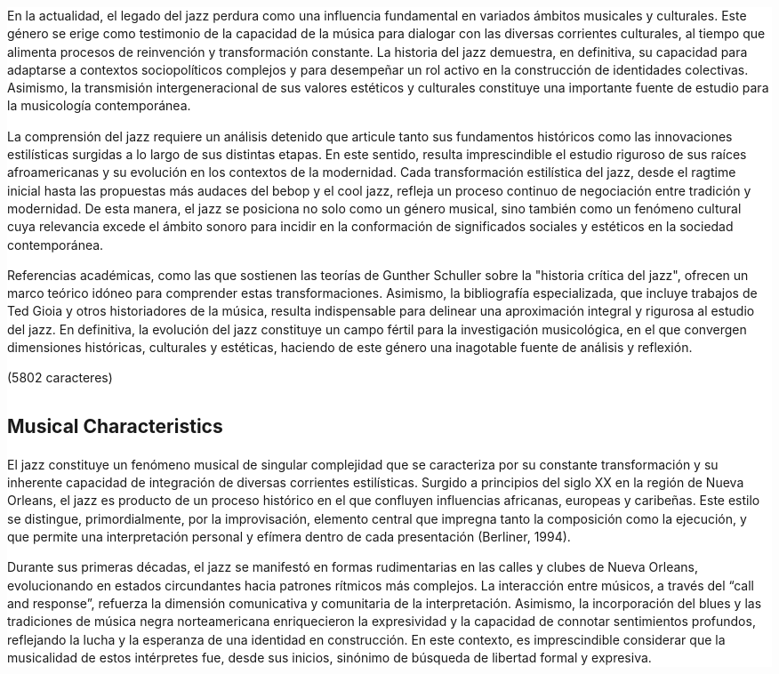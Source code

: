 En la actualidad, el legado del jazz perdura como una influencia fundamental en variados ámbitos
musicales y culturales. Este género se erige como testimonio de la capacidad de la música para
dialogar con las diversas corrientes culturales, al tiempo que alimenta procesos de reinvención y
transformación constante. La historia del jazz demuestra, en definitiva, su capacidad para adaptarse
a contextos sociopolíticos complejos y para desempeñar un rol activo en la construcción de
identidades colectivas. Asimismo, la transmisión intergeneracional de sus valores estéticos y
culturales constituye una importante fuente de estudio para la musicología contemporánea.

La comprensión del jazz requiere un análisis detenido que articule tanto sus fundamentos históricos
como las innovaciones estilísticas surgidas a lo largo de sus distintas etapas. En este sentido,
resulta imprescindible el estudio riguroso de sus raíces afroamericanas y su evolución en los
contextos de la modernidad. Cada transformación estilística del jazz, desde el ragtime inicial hasta
las propuestas más audaces del bebop y el cool jazz, refleja un proceso continuo de negociación
entre tradición y modernidad. De esta manera, el jazz se posiciona no solo como un género musical,
sino también como un fenómeno cultural cuya relevancia excede el ámbito sonoro para incidir en la
conformación de significados sociales y estéticos en la sociedad contemporánea.

Referencias académicas, como las que sostienen las teorías de Gunther Schuller sobre la "historia
crítica del jazz", ofrecen un marco teórico idóneo para comprender estas transformaciones. Asimismo,
la bibliografía especializada, que incluye trabajos de Ted Gioia y otros historiadores de la música,
resulta indispensable para delinear una aproximación integral y rigurosa al estudio del jazz. En
definitiva, la evolución del jazz constituye un campo fértil para la investigación musicológica, en
el que convergen dimensiones históricas, culturales y estéticas, haciendo de este género una
inagotable fuente de análisis y reflexión.

(5802 caracteres)

## Musical Characteristics

El jazz constituye un fenómeno musical de singular complejidad que se caracteriza por su constante
transformación y su inherente capacidad de integración de diversas corrientes estilísticas. Surgido
a principios del siglo XX en la región de Nueva Orleans, el jazz es producto de un proceso histórico
en el que confluyen influencias africanas, europeas y caribeñas. Este estilo se distingue,
primordialmente, por la improvisación, elemento central que impregna tanto la composición como la
ejecución, y que permite una interpretación personal y efímera dentro de cada presentación
(Berliner, 1994).

Durante sus primeras décadas, el jazz se manifestó en formas rudimentarias en las calles y clubes de
Nueva Orleans, evolucionando en estados circundantes hacia patrones rítmicos más complejos. La
interacción entre músicos, a través del “call and response”, refuerza la dimensión comunicativa y
comunitaria de la interpretación. Asimismo, la incorporación del blues y las tradiciones de música
negra norteamericana enriquecieron la expresividad y la capacidad de connotar sentimientos
profundos, reflejando la lucha y la esperanza de una identidad en construcción. En este contexto, es
imprescindible considerar que la musicalidad de estos intérpretes fue, desde sus inicios, sinónimo
de búsqueda de libertad formal y expresiva.
